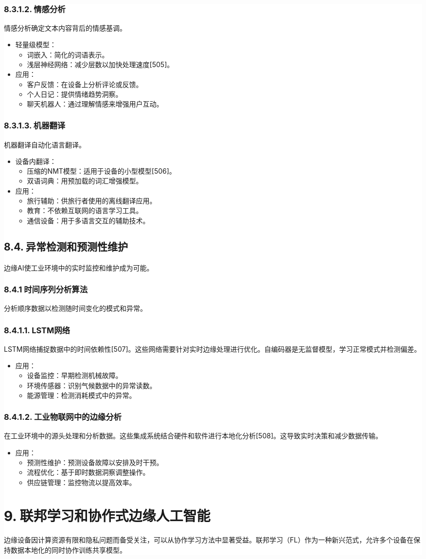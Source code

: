### 8.3.1.2. 情感分析

情感分析确定文本内容背后的情感基调。

* 轻量级模型：
  * 词嵌入：简化的词语表示。
  * 浅层神经网络：减少层数以加快处理速度\[505\]。
* 应用：
  * 客户反馈：在设备上分析评论或反馈。
  * 个人日记：提供情绪趋势洞察。
  * 聊天机器人：通过理解情感来增强用户互动。

### 8.3.1.3. 机器翻译

机器翻译自动化语言翻译。

* 设备内翻译：
  * 压缩的NMT模型：适用于设备的小型模型\[506\]。
  * 双语词典：用预加载的词汇增强模型。
* 应用：
  * 旅行辅助：供旅行者使用的离线翻译应用。
  * 教育：不依赖互联网的语言学习工具。
  * 通信设备：用于多语言交互的辅助技术。

## 8.4. 异常检测和预测性维护

边缘AI使工业环境中的实时监控和维护成为可能。

### 8.4.1 时间序列分析算法

分析顺序数据以检测随时间变化的模式和异常。

### 8.4.1.1. LSTM网络

LSTM网络捕捉数据中的时间依赖性\[507\]。这些网络需要针对实时边缘处理进行优化。自编码器是无监督模型，学习正常模式并检测偏差。

* 应用：
  * 设备监控：早期检测机械故障。
  * 环境传感器：识别气候数据中的异常读数。
  * 能源管理：检测消耗模式中的异常。

### 8.4.1.2. 工业物联网中的边缘分析

在工业环境中的源头处理和分析数据。这些集成系统结合硬件和软件进行本地化分析\[508\]。这导致实时决策和减少数据传输。

* 应用：
  * 预测性维护：预测设备故障以安排及时干预。
  * 流程优化：基于即时数据洞察调整操作。
  * 供应链管理：监控物流以提高效率。

# 9\. 联邦学习和协作式边缘人工智能

边缘设备因计算资源有限和隐私问题而备受关注，可以从协作学习方法中显著受益。联邦学习（FL）作为一种新兴范式，允许多个设备在保持数据本地化的同时协作训练共享模型。

